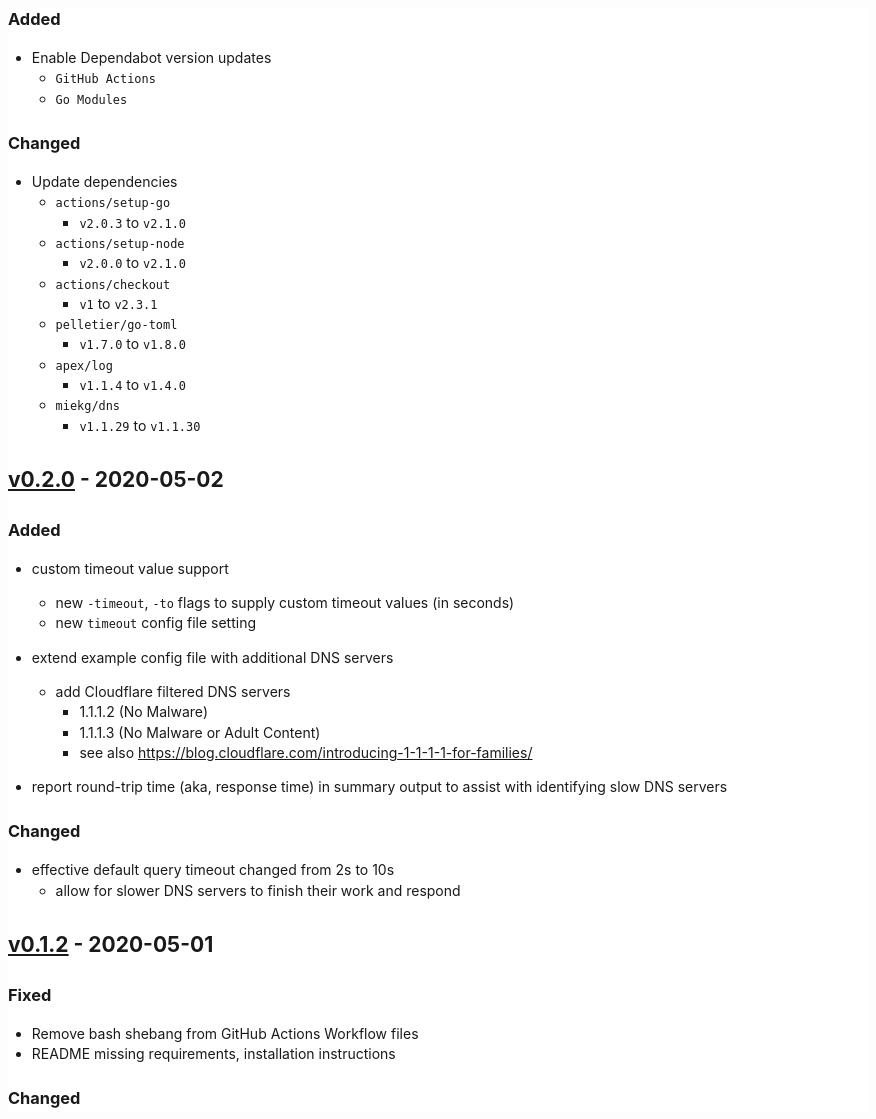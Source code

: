 ### Added

- Enable Dependabot version updates
  - `GitHub Actions`
  - `Go Modules`

### Changed

- Update dependencies
  - `actions/setup-go`
    - `v2.0.3` to `v2.1.0`
  - `actions/setup-node`
    - `v2.0.0` to `v2.1.0`
  - `actions/checkout`
    - `v1` to `v2.3.1`
  - `pelletier/go-toml`
    - `v1.7.0` to `v1.8.0`
  - `apex/log`
    - `v1.1.4` to `v1.4.0`
  - `miekg/dns`
    - `v1.1.29` to `v1.1.30`

## [v0.2.0] - 2020-05-02

### Added

- custom timeout value support
  - new `-timeout`, `-to` flags to supply custom timeout values (in seconds)
  - new `timeout` config file setting

- extend example config file with additional DNS servers
  - add Cloudflare filtered DNS servers
    - 1.1.1.2 (No Malware)
    - 1.1.1.3 (No Malware or Adult Content)
    - see also <https://blog.cloudflare.com/introducing-1-1-1-1-for-families/>

- report round-trip time (aka, response time) in summary output to assist with
  identifying slow DNS servers

### Changed

- effective default query timeout changed from 2s to 10s
  - allow for slower DNS servers to finish their work and respond

## [v0.1.2] - 2020-05-01

### Fixed

- Remove bash shebang from GitHub Actions Workflow files
- README missing requirements, installation instructions

### Changed


[Unreleased]: https://github.com/atc0005/dnsc/compare/v0.7.13...HEAD
[v0.7.13]: https://github.com/atc0005/dnsc/releases/tag/v0.7.13
[v0.7.12]: https://github.com/atc0005/dnsc/releases/tag/v0.7.12
[v0.7.11]: https://github.com/atc0005/dnsc/releases/tag/v0.7.11
[v0.7.10]: https://github.com/atc0005/dnsc/releases/tag/v0.7.10
[v0.7.9]: https://github.com/atc0005/dnsc/releases/tag/v0.7.9
[v0.7.8]: https://github.com/atc0005/dnsc/releases/tag/v0.7.8
[v0.7.7]: https://github.com/atc0005/dnsc/releases/tag/v0.7.7
[v0.7.6]: https://github.com/atc0005/dnsc/releases/tag/v0.7.6
[v0.7.5]: https://github.com/atc0005/dnsc/releases/tag/v0.7.5
[v0.7.4]: https://github.com/atc0005/dnsc/releases/tag/v0.7.4
[v0.7.3]: https://github.com/atc0005/dnsc/releases/tag/v0.7.3
[v0.7.2]: https://github.com/atc0005/dnsc/releases/tag/v0.7.2
[v0.7.1]: https://github.com/atc0005/dnsc/releases/tag/v0.7.1
[v0.7.0]: https://github.com/atc0005/dnsc/releases/tag/v0.7.0
[v0.6.9]: https://github.com/atc0005/dnsc/releases/tag/v0.6.9
[v0.6.8]: https://github.com/atc0005/dnsc/releases/tag/v0.6.8
[v0.6.7]: https://github.com/atc0005/dnsc/releases/tag/v0.6.7
[v0.6.6]: https://github.com/atc0005/dnsc/releases/tag/v0.6.6
[v0.6.5]: https://github.com/atc0005/dnsc/releases/tag/v0.6.5
[v0.6.4]: https://github.com/atc0005/dnsc/releases/tag/v0.6.4
[v0.6.3]: https://github.com/atc0005/dnsc/releases/tag/v0.6.3
[v0.6.2]: https://github.com/atc0005/dnsc/releases/tag/v0.6.2
[v0.6.1]: https://github.com/atc0005/dnsc/releases/tag/v0.6.1
[v0.6.0]: https://github.com/atc0005/dnsc/releases/tag/v0.6.0
[v0.5.8]: https://github.com/atc0005/dnsc/releases/tag/v0.5.8
[v0.5.7]: https://github.com/atc0005/dnsc/releases/tag/v0.5.7
[v0.5.6]: https://github.com/atc0005/dnsc/releases/tag/v0.5.6
[v0.5.5]: https://github.com/atc0005/dnsc/releases/tag/v0.5.5
[v0.5.4]: https://github.com/atc0005/dnsc/releases/tag/v0.5.4
[v0.5.3]: https://github.com/atc0005/dnsc/releases/tag/v0.5.3
[v0.5.2]: https://github.com/atc0005/dnsc/releases/tag/v0.5.2
[v0.5.1]: https://github.com/atc0005/dnsc/releases/tag/v0.5.1
[v0.5.0]: https://github.com/atc0005/dnsc/releases/tag/v0.5.0
[v0.4.0]: https://github.com/atc0005/dnsc/releases/tag/v0.4.0
[v0.3.5]: https://github.com/atc0005/dnsc/releases/tag/v0.3.5
[v0.3.4]: https://github.com/atc0005/dnsc/releases/tag/v0.3.4
[v0.3.3]: https://github.com/atc0005/dnsc/releases/tag/v0.3.3
[v0.3.2]: https://github.com/atc0005/dnsc/releases/tag/v0.3.2
[v0.3.1]: https://github.com/atc0005/dnsc/releases/tag/v0.3.1
[v0.3.0]: https://github.com/atc0005/dnsc/releases/tag/v0.3.0
[v0.2.1]: https://github.com/atc0005/dnsc/releases/tag/v0.2.1
[v0.2.0]: https://github.com/atc0005/dnsc/releases/tag/v0.2.0
[v0.1.2]: https://github.com/atc0005/dnsc/releases/tag/v0.1.2
[v0.1.1]: https://github.com/atc0005/dnsc/releases/tag/v0.1.1
[v0.1.0]: https://github.com/atc0005/dnsc/releases/tag/v0.1.0